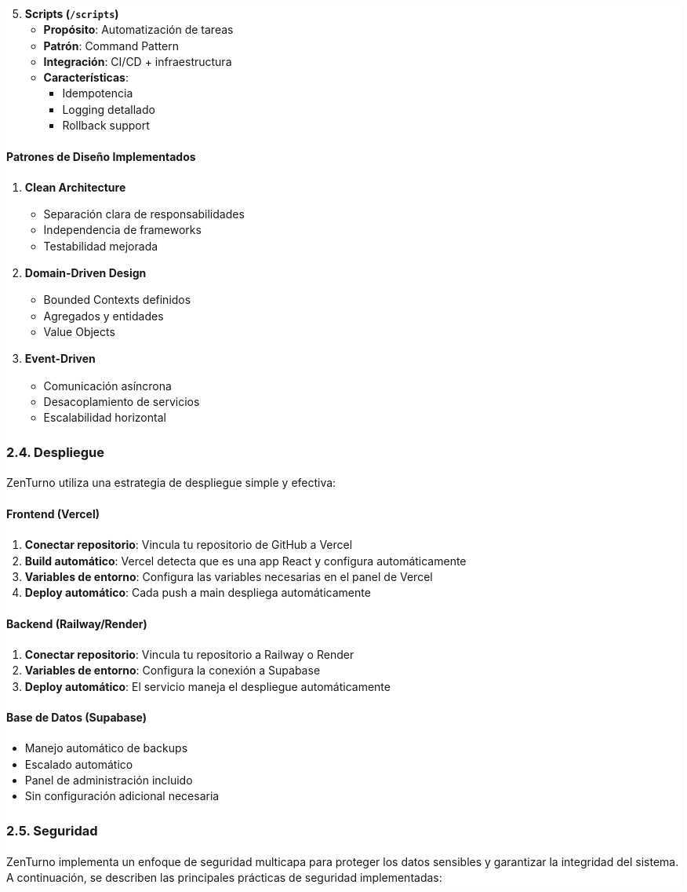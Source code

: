 5. **Scripts (`/scripts`)**
   - **Propósito**: Automatización de tareas
   - **Patrón**: Command Pattern
   - **Integración**: CI/CD + infraestructura
   - **Características**:
     * Idempotencia
     * Logging detallado
     * Rollback support

#### Patrones de Diseño Implementados

1. **Clean Architecture**
   - Separación clara de responsabilidades
   - Independencia de frameworks
   - Testabilidad mejorada

2. **Domain-Driven Design**
   - Bounded Contexts definidos
   - Agregados y entidades
   - Value Objects

3. **Event-Driven**
   - Comunicación asíncrona
   - Desacoplamiento de servicios
   - Escalabilidad horizontal

### **2.4. Despliegue**

ZenTurno utiliza una estrategia de despliegue simple y efectiva:

#### Frontend (Vercel)
1. **Conectar repositorio**: Vincula tu repositorio de GitHub a Vercel
2. **Build automático**: Vercel detecta que es una app React y configura automáticamente
3. **Variables de entorno**: Configura las variables necesarias en el panel de Vercel
4. **Deploy automático**: Cada push a main despliega automáticamente

#### Backend (Railway/Render)
1. **Conectar repositorio**: Vincula tu repositorio a Railway o Render
2. **Variables de entorno**: Configura la conexión a Supabase
3. **Deploy automático**: El servicio maneja el despliegue automáticamente

#### Base de Datos (Supabase)
- Manejo automático de backups
- Escalado automático
- Panel de administración incluido
- Sin configuración adicional necesaria

### **2.5. Seguridad**

ZenTurno implementa un enfoque de seguridad multicapa para proteger los datos sensibles y garantizar la integridad del sistema. A continuación, se describen las principales prácticas de seguridad implementadas:
